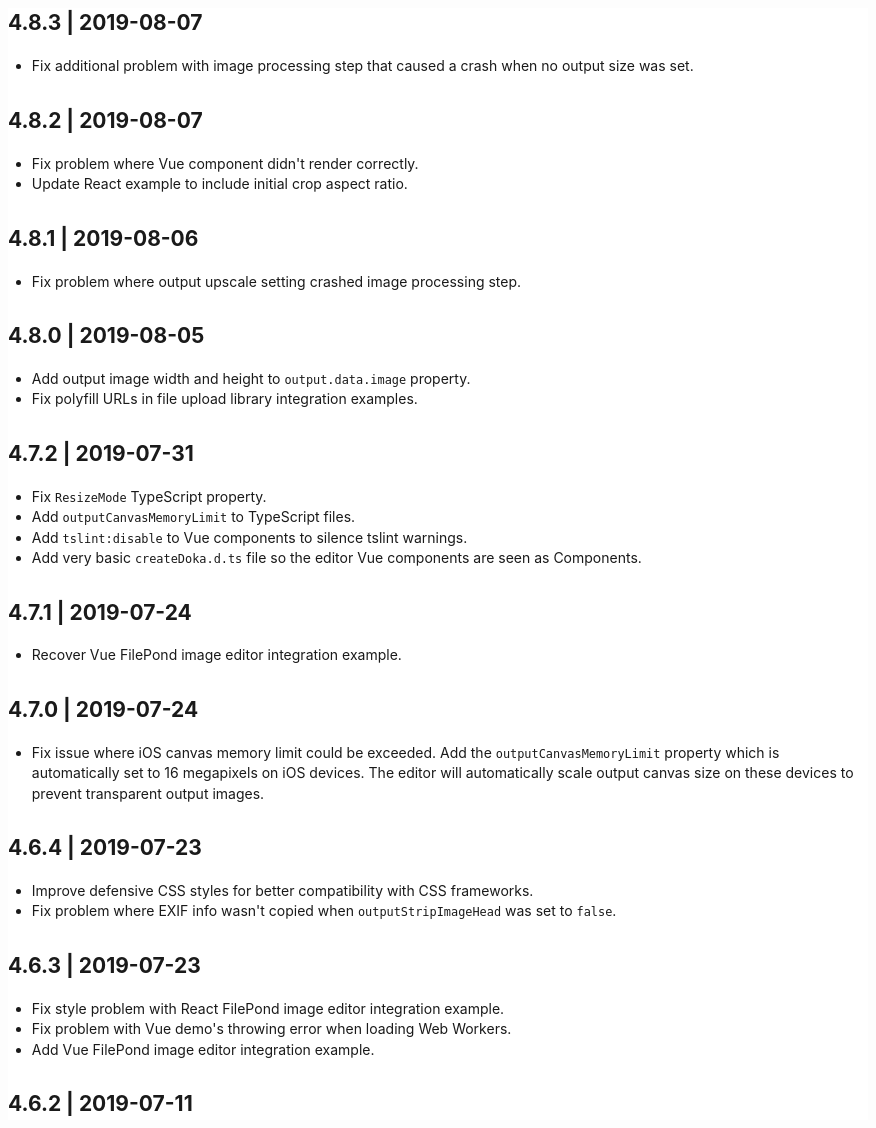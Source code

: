 ## 4.8.3 | 2019-08-07

-   Fix additional problem with image processing step that caused a crash when no output size was set.

## 4.8.2 | 2019-08-07

-   Fix problem where Vue component didn't render correctly.
-   Update React example to include initial crop aspect ratio.

## 4.8.1 | 2019-08-06

-   Fix problem where output upscale setting crashed image processing step.

## 4.8.0 | 2019-08-05

-   Add output image width and height to `output.data.image` property.
-   Fix polyfill URLs in file upload library integration examples.

## 4.7.2 | 2019-07-31

-   Fix `ResizeMode` TypeScript property.
-   Add `outputCanvasMemoryLimit` to TypeScript files.
-   Add `tslint:disable` to Vue components to silence tslint warnings.
-   Add very basic `createDoka.d.ts` file so the editor Vue components are seen as Components.

## 4.7.1 | 2019-07-24

-   Recover Vue FilePond image editor integration example.

## 4.7.0 | 2019-07-24

-   Fix issue where iOS canvas memory limit could be exceeded. Add the `outputCanvasMemoryLimit` property which is automatically set to 16 megapixels on iOS devices. The editor will automatically scale output canvas size on these devices to prevent transparent output images.

## 4.6.4 | 2019-07-23

-   Improve defensive CSS styles for better compatibility with CSS frameworks.
-   Fix problem where EXIF info wasn't copied when `outputStripImageHead` was set to `false`.

## 4.6.3 | 2019-07-23

-   Fix style problem with React FilePond image editor integration example.
-   Fix problem with Vue demo's throwing error when loading Web Workers.
-   Add Vue FilePond image editor integration example.

## 4.6.2 | 2019-07-11
